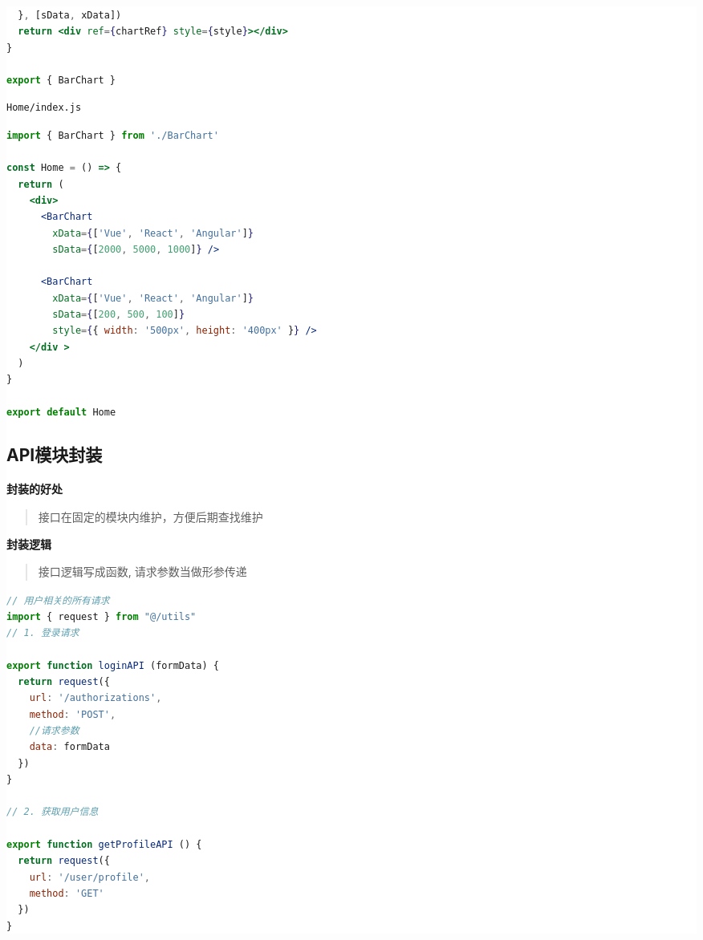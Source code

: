 ```jsx
  }, [sData, xData])
  return <div ref={chartRef} style={style}></div>
}

export { BarChart }
```



`Home/index.js`

```jsx
import { BarChart } from './BarChart'

const Home = () => {
  return (
    <div>
      <BarChart
        xData={['Vue', 'React', 'Angular']}
        sData={[2000, 5000, 1000]} />

      <BarChart
        xData={['Vue', 'React', 'Angular']}
        sData={[200, 500, 100]}
        style={{ width: '500px', height: '400px' }} />
    </div >
  )
}

export default Home
```



## API模块封装

**封装的好处**

> 接口在固定的模块内维护，方便后期查找维护

**封装逻辑**

> 接口逻辑写成函数, 请求参数当做形参传递

```jsx
// 用户相关的所有请求
import { request } from "@/utils"
// 1. 登录请求

export function loginAPI (formData) {
  return request({
    url: '/authorizations',
    method: 'POST',
    //请求参数
    data: formData
  })
}

// 2. 获取用户信息

export function getProfileAPI () {
  return request({
    url: '/user/profile',
    method: 'GET'
  })
}
```
